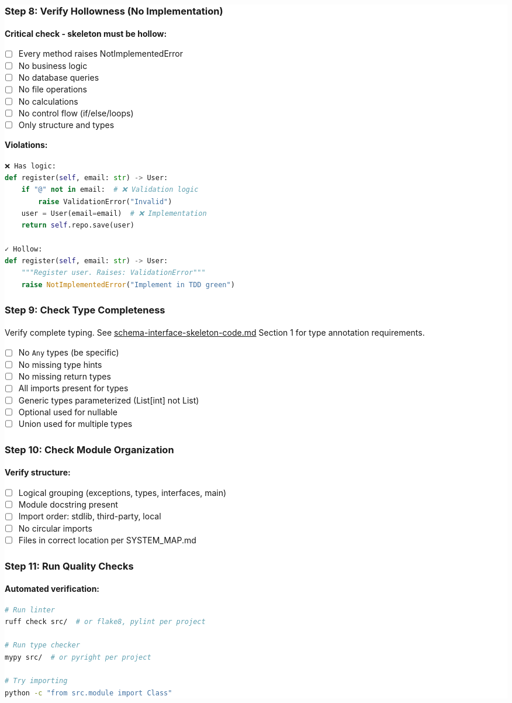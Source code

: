 ### Step 8: Verify Hollowness (No Implementation)

**Critical check - skeleton must be hollow:**
- [ ] Every method raises NotImplementedError
- [ ] No business logic
- [ ] No database queries
- [ ] No file operations
- [ ] No calculations
- [ ] No control flow (if/else/loops)
- [ ] Only structure and types

**Violations:**
```python
❌ Has logic:
def register(self, email: str) -> User:
    if "@" not in email:  # ❌ Validation logic
        raise ValidationError("Invalid")
    user = User(email=email)  # ❌ Implementation
    return self.repo.save(user)

✓ Hollow:
def register(self, email: str) -> User:
    """Register user. Raises: ValidationError"""
    raise NotImplementedError("Implement in TDD green")
```

### Step 9: Check Type Completeness

Verify complete typing. See [schema-interface-skeleton-code.md](schema-interface-skeleton-code.md) Section 1 for type annotation requirements.

- [ ] No `Any` types (be specific)
- [ ] No missing type hints
- [ ] No missing return types
- [ ] All imports present for types
- [ ] Generic types parameterized (List[int] not List)
- [ ] Optional used for nullable
- [ ] Union used for multiple types

### Step 10: Check Module Organization

**Verify structure:**
- [ ] Logical grouping (exceptions, types, interfaces, main)
- [ ] Module docstring present
- [ ] Import order: stdlib, third-party, local
- [ ] No circular imports
- [ ] Files in correct location per SYSTEM_MAP.md

### Step 11: Run Quality Checks

**Automated verification:**
```bash
# Run linter
ruff check src/  # or flake8, pylint per project

# Run type checker
mypy src/  # or pyright per project

# Try importing
python -c "from src.module import Class"
```
